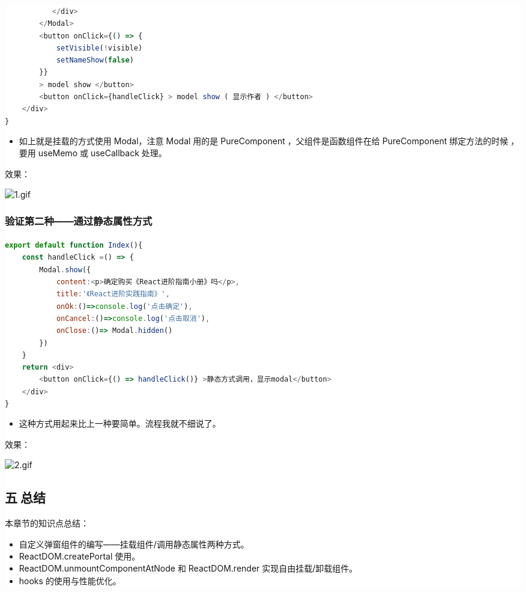 ````js
           </div>
        </Modal>
        <button onClick={() => {
            setVisible(!visible)
            setNameShow(false)
        }}
        > model show </button>
        <button onClick={handleClick} > model show ( 显示作者 ) </button>
    </div>
}
````
*  如上就是挂载的方式使用 Modal，注意 Modal 用的是 PureComponent ，父组件是函数组件在给 PureComponent 绑定方法的时候 ，要用 useMemo 或 useCallback 处理。

效果：


![1.gif](https://raw.githubusercontent.com/Flashcard8009/image/main/img/202309261726017.gif)

### 验证第二种——通过静态属性方式

````js
export default function Index(){
    const handleClick =() => {
        Modal.show({
            content:<p>确定购买《React进阶指南小册》吗</p>,
            title:'《React进阶实践指南》',
            onOk:()=>console.log('点击确定'),
            onCancel:()=>console.log('点击取消'),
            onClose:()=> Modal.hidden()
        })
    }
    return <div>
        <button onClick={() => handleClick()} >静态方式调用，显示modal</button>
    </div>
}
````

* 这种方式用起来比上一种要简单。流程我就不细说了。

效果：


![2.gif](https://raw.githubusercontent.com/Flashcard8009/image/main/img/202309261725680.gif)

## 五 总结

本章节的知识点总结：

* 自定义弹窗组件的编写——挂载组件/调用静态属性两种方式。
* ReactDOM.createPortal 使用。
* ReactDOM.unmountComponentAtNode 和 ReactDOM.render 实现自由挂载/卸载组件。
* hooks 的使用与性能优化。